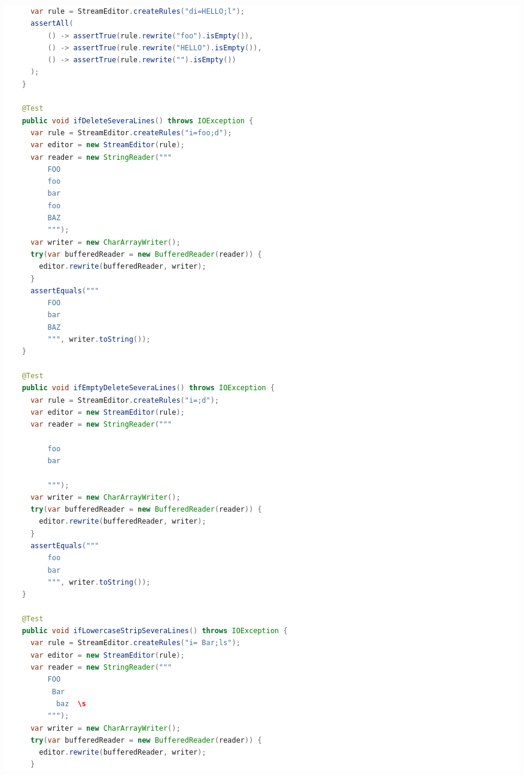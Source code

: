 ```java
      var rule = StreamEditor.createRules("di=HELLO;l");
      assertAll(
          () -> assertTrue(rule.rewrite("foo").isEmpty()),
          () -> assertTrue(rule.rewrite("HELLO").isEmpty()),
          () -> assertTrue(rule.rewrite("").isEmpty())
      );
    }

    @Test
    public void ifDeleteSeveraLines() throws IOException {
      var rule = StreamEditor.createRules("i=foo;d");
      var editor = new StreamEditor(rule);
      var reader = new StringReader("""
          FOO
          foo
          bar
          foo
          BAZ
          """);
      var writer = new CharArrayWriter();
      try(var bufferedReader = new BufferedReader(reader)) {
        editor.rewrite(bufferedReader, writer);
      }
      assertEquals("""
          FOO
          bar
          BAZ
          """, writer.toString());
    }

    @Test
    public void ifEmptyDeleteSeveraLines() throws IOException {
      var rule = StreamEditor.createRules("i=;d");
      var editor = new StreamEditor(rule);
      var reader = new StringReader("""
          
          foo
          bar
          
          """);
      var writer = new CharArrayWriter();
      try(var bufferedReader = new BufferedReader(reader)) {
        editor.rewrite(bufferedReader, writer);
      }
      assertEquals("""
          foo
          bar
          """, writer.toString());
    }

    @Test
    public void ifLowercaseStripSeveraLines() throws IOException {
      var rule = StreamEditor.createRules("i= Bar;ls");
      var editor = new StreamEditor(rule);
      var reader = new StringReader("""
          FOO
           Bar
            baz  \s
          """);
      var writer = new CharArrayWriter();
      try(var bufferedReader = new BufferedReader(reader)) {
        editor.rewrite(bufferedReader, writer);
      }
```